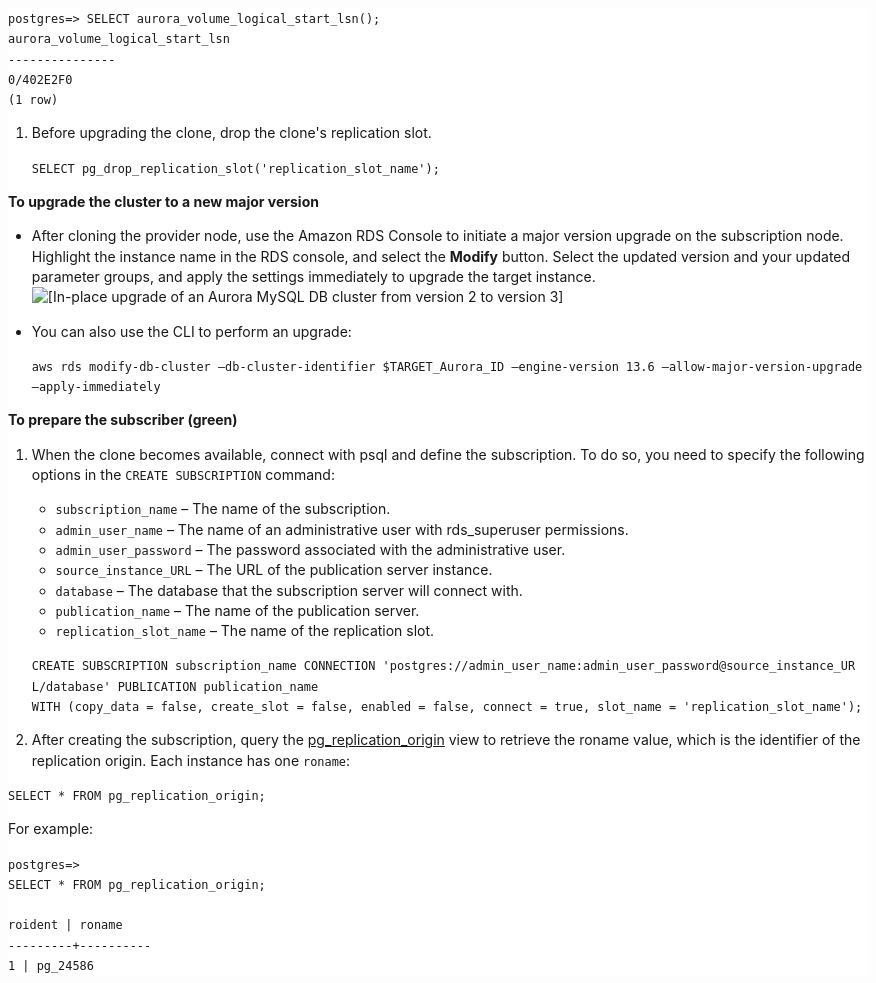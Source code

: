    ```
   postgres=> SELECT aurora_volume_logical_start_lsn();
   aurora_volume_logical_start_lsn 
   ---------------
   0/402E2F0
   (1 row)
   ```

1. Before upgrading the clone, drop the clone's replication slot\.

   ```
   SELECT pg_drop_replication_slot('replication_slot_name');
   ```

**To upgrade the cluster to a new major version**
+ After cloning the provider node, use the Amazon RDS Console to initiate a major version upgrade on the subscription node\. Highlight the instance name in the RDS console, and select the **Modify** button\. Select the updated version and your updated parameter groups, and apply the settings immediately to upgrade the target instance\.  
![\[In-place upgrade of an Aurora MySQL DB cluster from version 2 to version 3\]](http://docs.aws.amazon.com/AmazonRDS/latest/AuroraUserGuide/images/apg-logicalreplication-mvu-modify-DB-cluster.png)
+ You can also use the CLI to perform an upgrade:

  ```
  aws rds modify-db-cluster —db-cluster-identifier $TARGET_Aurora_ID —engine-version 13.6 —allow-major-version-upgrade —apply-immediately
  ```

**To prepare the subscriber \(green\)**

1. When the clone becomes available, connect with psql and define the subscription\. To do so, you need to specify the following options in the `CREATE SUBSCRIPTION` command: 
   + `subscription_name` – The name of the subscription\.
   + `admin_user_name` – The name of an administrative user with rds\_superuser permissions\.
   + `admin_user_password` – The password associated with the administrative user\.
   + `source_instance_URL` – The URL of the publication server instance\.
   + `database` – The database that the subscription server will connect with\.
   + `publication_name` – The name of the publication server\.
   + `replication_slot_name` – The name of the replication slot\.

   ```
   CREATE SUBSCRIPTION subscription_name CONNECTION 'postgres://admin_user_name:admin_user_password@source_instance_URL/database' PUBLICATION publication_name 
   WITH (copy_data = false, create_slot = false, enabled = false, connect = true, slot_name = 'replication_slot_name');
   ```

1.  After creating the subscription, query the [pg\_replication\_origin](https://www.postgresql.org/docs/14/catalog-pg-replication-origin.html) view to retrieve the roname value, which is the identifier of the replication origin\. Each instance has one `roname`: 

   ```
   SELECT * FROM pg_replication_origin;
   ```

   For example:

   ```
   postgres=> 
   SELECT * FROM pg_replication_origin;
    
   roident | roname 
   ---------+----------
   1 | pg_24586
   ```
